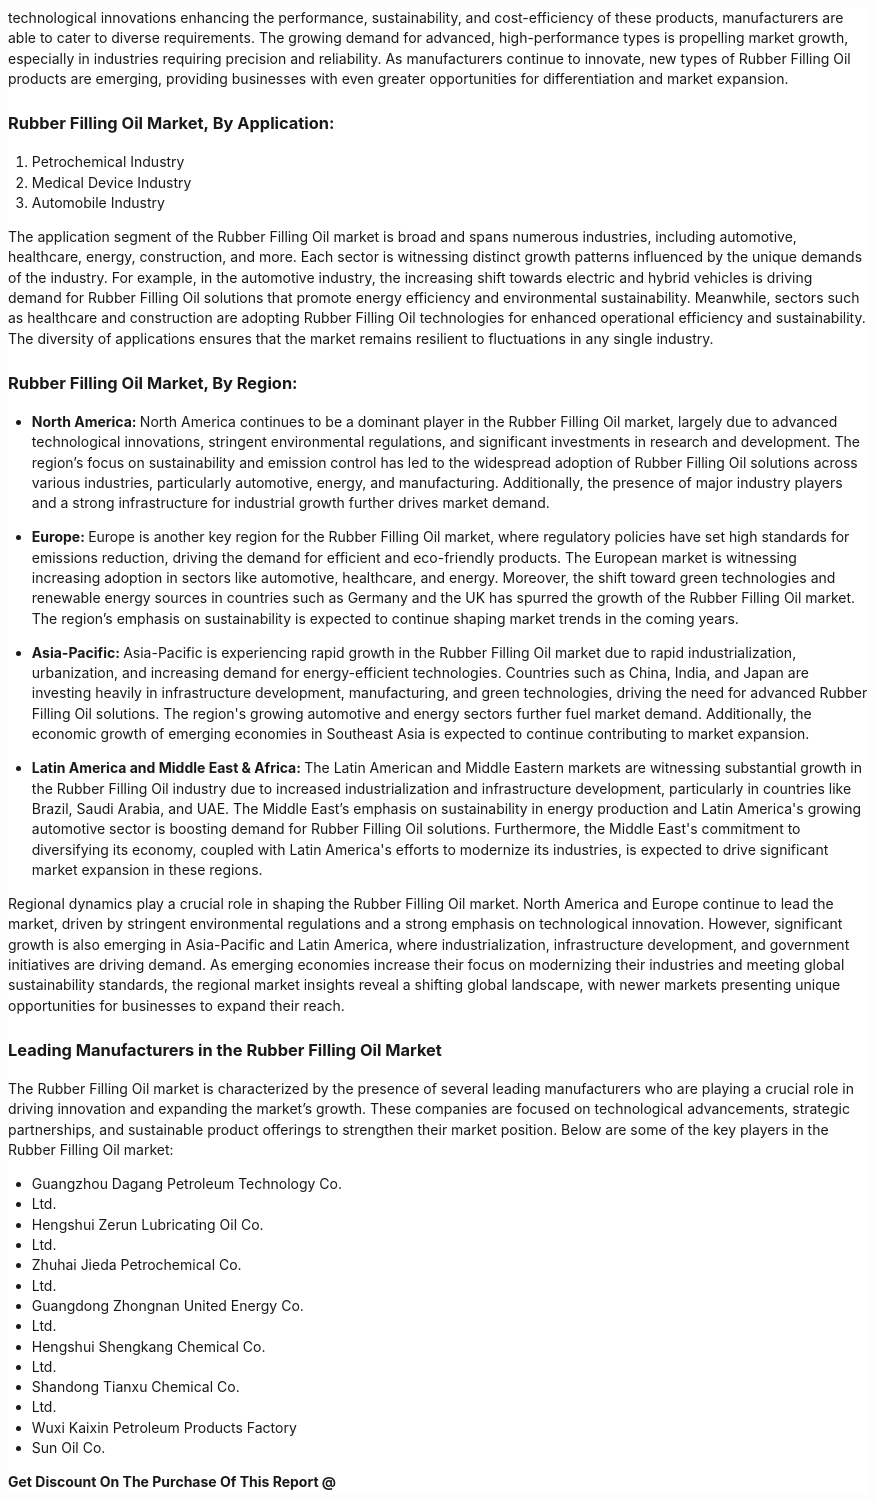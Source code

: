 technological innovations enhancing the performance, sustainability, and cost-efficiency of these products, manufacturers are able to cater to diverse requirements. The growing demand for advanced, high-performance types is propelling market growth, especially in industries requiring precision and reliability. As manufacturers continue to innovate, new types of Rubber Filling Oil products are emerging, providing businesses with even greater opportunities for differentiation and market expansion.</p><h3>Rubber Filling Oil Market,&nbsp;By Application:</h3><ol><li>Petrochemical Industry<li> Medical Device Industry<li> Automobile Industry</li></ol><p>The application segment of the Rubber Filling Oil market is broad and spans numerous industries, including automotive, healthcare, energy, construction, and more. Each sector is witnessing distinct growth patterns influenced by the unique demands of the industry. For example, in the automotive industry, the increasing shift towards electric and hybrid vehicles is driving demand for Rubber Filling Oil solutions that promote energy efficiency and environmental sustainability. Meanwhile, sectors such as healthcare and construction are adopting Rubber Filling Oil technologies for enhanced operational efficiency and sustainability. The diversity of applications ensures that the market remains resilient to fluctuations in any single industry.</p><h3>Rubber Filling Oil Market, By Region:</h3><ul><li><p><strong>North America:&nbsp;</strong>North America continues to be a dominant player in the Rubber Filling Oil market, largely due to advanced technological innovations, stringent environmental regulations, and significant investments in research and development. The region&rsquo;s focus on sustainability and emission control has led to the widespread adoption of Rubber Filling Oil solutions across various industries, particularly automotive, energy, and manufacturing. Additionally, the presence of major industry players and a strong infrastructure for industrial growth further drives market demand.</p></li><li><p><strong><strong>Europe:&nbsp;</strong></strong>Europe is another key region for the Rubber Filling Oil market, where regulatory policies have set high standards for emissions reduction, driving the demand for efficient and eco-friendly products. The European market is witnessing increasing adoption in sectors like automotive, healthcare, and energy. Moreover, the shift toward green technologies and renewable energy sources in countries such as Germany and the UK has spurred the growth of the Rubber Filling Oil market. The region&rsquo;s emphasis on sustainability is expected to continue shaping market trends in the coming years.</p></li><li><p><strong><strong>Asia-Pacific:&nbsp;</strong></strong>Asia-Pacific is experiencing rapid growth in the Rubber Filling Oil market due to rapid industrialization, urbanization, and increasing demand for energy-efficient technologies. Countries such as China, India, and Japan are investing heavily in infrastructure development, manufacturing, and green technologies, driving the need for advanced Rubber Filling Oil solutions. The region's growing automotive and energy sectors further fuel market demand. Additionally, the economic growth of emerging economies in Southeast Asia is expected to continue contributing to market expansion.</p></li><li><p><strong><strong>Latin America and Middle East &amp; Africa:&nbsp;</strong></strong>The Latin American and Middle Eastern markets are witnessing substantial growth in the Rubber Filling Oil industry due to increased industrialization and infrastructure development, particularly in countries like Brazil, Saudi Arabia, and UAE. The Middle East&rsquo;s emphasis on sustainability in energy production and Latin America's growing automotive sector is boosting demand for Rubber Filling Oil solutions. Furthermore, the Middle East's commitment to diversifying its economy, coupled with Latin America's efforts to modernize its industries, is expected to drive significant market expansion in these regions.</p></li></ul><p>Regional dynamics play a crucial role in shaping the Rubber Filling Oil market. North America and Europe continue to lead the market, driven by stringent environmental regulations and a strong emphasis on technological innovation. However, significant growth is also emerging in Asia-Pacific and Latin America, where industrialization, infrastructure development, and government initiatives are driving demand. As emerging economies increase their focus on modernizing their industries and meeting global sustainability standards, the regional market insights reveal a shifting global landscape, with newer markets presenting unique opportunities for businesses to expand their reach.</p><h3><strong>Leading Manufacturers in the Rubber Filling Oil Market</strong></h3><p>The Rubber Filling Oil market is characterized by the presence of several leading manufacturers who are playing a crucial role in driving innovation and expanding the market&rsquo;s growth. These companies are focused on technological advancements, strategic partnerships, and sustainable product offerings to strengthen their market position. Below are some of the key players in the Rubber Filling Oil market:</p></div><div class="article-main__content" data-test-id="publishing-text-block"><ul><li><span class="">Guangzhou Dagang Petroleum Technology Co.<li> Ltd.<li> Hengshui Zerun Lubricating Oil Co.<li> Ltd.<li> Zhuhai Jieda Petrochemical Co.<li> Ltd.<li> Guangdong Zhongnan United Energy Co.<li> Ltd.<li> Hengshui Shengkang Chemical Co.<li> Ltd.<li> Shandong Tianxu Chemical Co.<li> Ltd.<li> Wuxi Kaixin Petroleum Products Factory<li> Sun Oil Co.</span></li></ul></div><div class="article-main__content" data-test-id="publishing-text-block"><p><span class="font-[700]"><strong>Get Discount On The Purchase Of This Report @</strong>